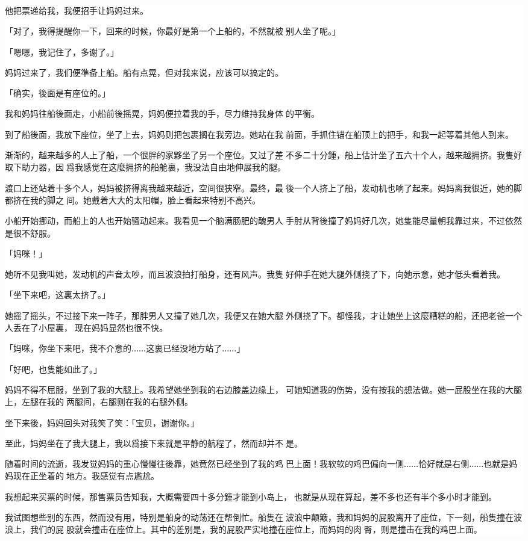 他把票递给我，我便招手让妈妈过来。

「对了，我得提醒你一下，回来的时候，你最好是第一个上船的，不然就被
别人坐了呢。」

「嗯嗯，我记住了，多谢了。」

妈妈过来了，我们便準备上船。船有点晃，但对我来说，应该可以搞定的。

「确实，後面是有座位的。」

我和妈妈往船後面走，小船前後摇晃，妈妈便拉着我的手，尽力维持我身体
的平衡。

到了船後面，我放下座位，坐了上去，妈妈则把包裹搁在我旁边。她站在我
前面，手抓住锚在船顶上的把手，和我一起等着其他人到来。

渐渐的，越来越多的人上了船，一个很胖的家夥坐了另一个座位。又过了差
不多二十分鍾，船上估计坐了五六十个人，越来越拥挤。我隻好取下助力器，因
爲我感觉在这麼拥挤的船舱裏，我没法自由地伸展我的腿。

渡口上还站着十多个人，妈妈被挤得离我越来越近，空间很狭窄。最终，最
後一个人挤上了船，发动机也响了起来。妈妈离我很近，她的脚都挤在我的脚之
间。她戴着大大的太阳帽，脸上看起来特别不高兴。

小船开始挪动，而船上的人也开始骚动起来。我看见一个脑满肠肥的醜男人
手肘从背後撞了妈妈好几次，她隻能尽量朝我靠过来，不过依然是很不舒服。

「妈咪！」

她听不见我叫她，发动机的声音太吵，而且波浪拍打船身，还有风声。我隻
好伸手在她大腿外侧挠了下，向她示意，她才低头看着我。

「坐下来吧，这裏太挤了。」

她摇了摇头，不过接下来一阵子，那胖男人又撞了她几次，我便又在她大腿
外侧挠了下。都怪我，才让她坐上这麼糟糕的船，还把老爸一个人丢在了小屋裏，
现在妈妈显然也很不快。

「妈咪，你坐下来吧，我不介意的……这裏已经没地方站了……」

「好吧，也隻能如此了。」

妈妈不得不屈服，坐到了我的大腿上。我希望她坐到我的右边膝盖边缘上，
可她知道我的伤势，没有按我的想法做。她一屁股坐在我的大腿上，左腿在我的
两腿间，右腿则在我的右腿外侧。

坐下来後，妈妈回头对我笑了笑：「宝贝，谢谢你。」

至此，妈妈坐在了我大腿上，我以爲接下来就是平静的航程了，然而却并不
是。

随着时间的流逝，我发觉妈妈的重心慢慢往後靠，她竟然已经坐到了我的鸡
巴上面！我软软的鸡巴偏向一侧……恰好就是右侧……也就是妈妈现在正坐着的
地方。我感觉有点尷尬。

我想起来买票的时候，那售票员告知我，大概需要四十多分鍾才能到小岛上，
也就是从现在算起，差不多也还有半个多小时才能到。

我试图想些别的东西，然而没有用，特别是船身的动荡还在帮倒忙。船隻在
波浪中颠簸，我和妈妈的屁股离开了座位，下一刻，船隻撞在波浪上，我们的屁
股就会撞击在座位上。其中的差别是，我的屁股严实地撞在座位上，而妈妈的肉
臀，则是撞击在我的鸡巴上面。
